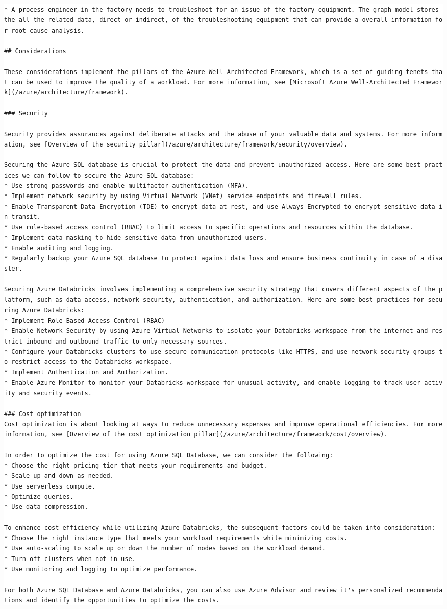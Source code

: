 ```
* A process engineer in the factory needs to troubleshoot for an issue of the factory equipment. The graph model stores the all the related data, direct or indirect, of the troubleshooting equipment that can provide a overall information for root cause analysis. 

## Considerations

These considerations implement the pillars of the Azure Well-Architected Framework, which is a set of guiding tenets that can be used to improve the quality of a workload. For more information, see [Microsoft Azure Well-Architected Framework](/azure/architecture/framework).

### Security

Security provides assurances against deliberate attacks and the abuse of your valuable data and systems. For more information, see [Overview of the security pillar](/azure/architecture/framework/security/overview).

Securing the Azure SQL database is crucial to protect the data and prevent unauthorized access. Here are some best practices we can follow to secure the Azure SQL database:
* Use strong passwords and enable multifactor authentication (MFA).
* Implement network security by using Virtual Network (VNet) service endpoints and firewall rules.
* Enable Transparent Data Encryption (TDE) to encrypt data at rest, and use Always Encrypted to encrypt sensitive data in transit.
* Use role-based access control (RBAC) to limit access to specific operations and resources within the database.
* Implement data masking to hide sensitive data from unauthorized users.
* Enable auditing and logging.
* Regularly backup your Azure SQL database to protect against data loss and ensure business continuity in case of a disaster.

Securing Azure Databricks involves implementing a comprehensive security strategy that covers different aspects of the platform, such as data access, network security, authentication, and authorization. Here are some best practices for securing Azure Databricks:
* Implement Role-Based Access Control (RBAC)
* Enable Network Security by using Azure Virtual Networks to isolate your Databricks workspace from the internet and restrict inbound and outbound traffic to only necessary sources.
* Configure your Databricks clusters to use secure communication protocols like HTTPS, and use network security groups to restrict access to the Databricks workspace.
* Implement Authentication and Authorization.
* Enable Azure Monitor to monitor your Databricks workspace for unusual activity, and enable logging to track user activity and security events.

### Cost optimization
Cost optimization is about looking at ways to reduce unnecessary expenses and improve operational efficiencies. For more information, see [Overview of the cost optimization pillar](/azure/architecture/framework/cost/overview).

In order to optimize the cost for using Azure SQL Database, we can consider the following:
* Choose the right pricing tier that meets your requirements and budget.
* Scale up and down as needed.
* Use serverless compute.
* Optimize queries.
* Use data compression.

To enhance cost efficiency while utilizing Azure Databricks, the subsequent factors could be taken into consideration:
* Choose the right instance type that meets your workload requirements while minimizing costs.
* Use auto-scaling to scale up or down the number of nodes based on the workload demand.
* Turn off clusters when not in use.
* Use monitoring and logging to optimize performance.

For both Azure SQL Database and Azure Databricks, you can also use Azure Advisor and review it's personalized recommendations and identify the opportunities to optimize the costs.

```